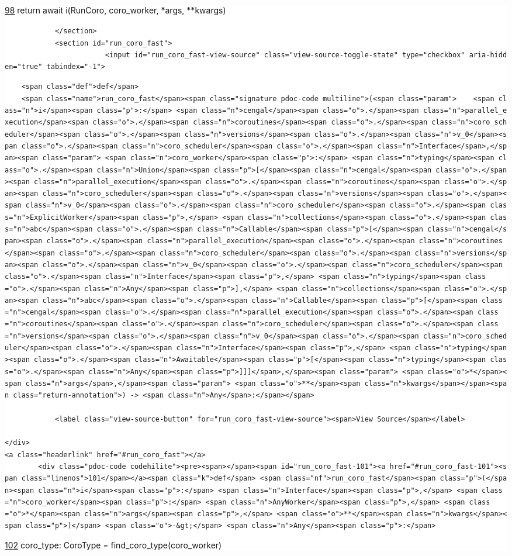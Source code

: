 </span><span id="arun_coro_fast-98"><a href="#arun_coro_fast-98"><span class="linenos">98</span></a>        <span class="k">return</span> <span class="k">await</span> <span class="n">i</span><span class="p">(</span><span class="n">RunCoro</span><span class="p">,</span> <span class="n">coro_worker</span><span class="p">,</span> <span class="o">*</span><span class="n">args</span><span class="p">,</span> <span class="o">**</span><span class="n">kwargs</span><span class="p">)</span>
</span></pre></div>


    

                </section>
                <section id="run_coro_fast">
                            <input id="run_coro_fast-view-source" class="view-source-toggle-state" type="checkbox" aria-hidden="true" tabindex="-1">
<div class="attr function">
            
        <span class="def">def</span>
        <span class="name">run_coro_fast</span><span class="signature pdoc-code multiline">(<span class="param">	<span class="n">i</span><span class="p">:</span> <span class="n">cengal</span><span class="o">.</span><span class="n">parallel_execution</span><span class="o">.</span><span class="n">coroutines</span><span class="o">.</span><span class="n">coro_scheduler</span><span class="o">.</span><span class="n">versions</span><span class="o">.</span><span class="n">v_0</span><span class="o">.</span><span class="n">coro_scheduler</span><span class="o">.</span><span class="n">Interface</span>,</span><span class="param">	<span class="n">coro_worker</span><span class="p">:</span> <span class="n">typing</span><span class="o">.</span><span class="n">Union</span><span class="p">[</span><span class="n">cengal</span><span class="o">.</span><span class="n">parallel_execution</span><span class="o">.</span><span class="n">coroutines</span><span class="o">.</span><span class="n">coro_scheduler</span><span class="o">.</span><span class="n">versions</span><span class="o">.</span><span class="n">v_0</span><span class="o">.</span><span class="n">coro_scheduler</span><span class="o">.</span><span class="n">ExplicitWorker</span><span class="p">,</span> <span class="n">collections</span><span class="o">.</span><span class="n">abc</span><span class="o">.</span><span class="n">Callable</span><span class="p">[</span><span class="n">cengal</span><span class="o">.</span><span class="n">parallel_execution</span><span class="o">.</span><span class="n">coroutines</span><span class="o">.</span><span class="n">coro_scheduler</span><span class="o">.</span><span class="n">versions</span><span class="o">.</span><span class="n">v_0</span><span class="o">.</span><span class="n">coro_scheduler</span><span class="o">.</span><span class="n">Interface</span><span class="p">,</span> <span class="n">typing</span><span class="o">.</span><span class="n">Any</span><span class="p">],</span> <span class="n">collections</span><span class="o">.</span><span class="n">abc</span><span class="o">.</span><span class="n">Callable</span><span class="p">[</span><span class="n">cengal</span><span class="o">.</span><span class="n">parallel_execution</span><span class="o">.</span><span class="n">coroutines</span><span class="o">.</span><span class="n">coro_scheduler</span><span class="o">.</span><span class="n">versions</span><span class="o">.</span><span class="n">v_0</span><span class="o">.</span><span class="n">coro_scheduler</span><span class="o">.</span><span class="n">Interface</span><span class="p">,</span> <span class="n">typing</span><span class="o">.</span><span class="n">Awaitable</span><span class="p">[</span><span class="n">typing</span><span class="o">.</span><span class="n">Any</span><span class="p">]]]</span>,</span><span class="param">	<span class="o">*</span><span class="n">args</span>,</span><span class="param">	<span class="o">**</span><span class="n">kwargs</span></span><span class="return-annotation">) -> <span class="n">Any</span>:</span></span>

                <label class="view-source-button" for="run_coro_fast-view-source"><span>View Source</span></label>

    </div>
    <a class="headerlink" href="#run_coro_fast"></a>
            <div class="pdoc-code codehilite"><pre><span></span><span id="run_coro_fast-101"><a href="#run_coro_fast-101"><span class="linenos">101</span></a><span class="k">def</span> <span class="nf">run_coro_fast</span><span class="p">(</span><span class="n">i</span><span class="p">:</span> <span class="n">Interface</span><span class="p">,</span> <span class="n">coro_worker</span><span class="p">:</span> <span class="n">AnyWorker</span><span class="p">,</span> <span class="o">*</span><span class="n">args</span><span class="p">,</span> <span class="o">**</span><span class="n">kwargs</span><span class="p">)</span> <span class="o">-&gt;</span> <span class="n">Any</span><span class="p">:</span>
</span><span id="run_coro_fast-102"><a href="#run_coro_fast-102"><span class="linenos">102</span></a>    <span class="n">coro_type</span><span class="p">:</span> <span class="n">CoroType</span> <span class="o">=</span> <span class="n">find_coro_type</span><span class="p">(</span><span class="n">coro_worker</span><span class="p">)</span>